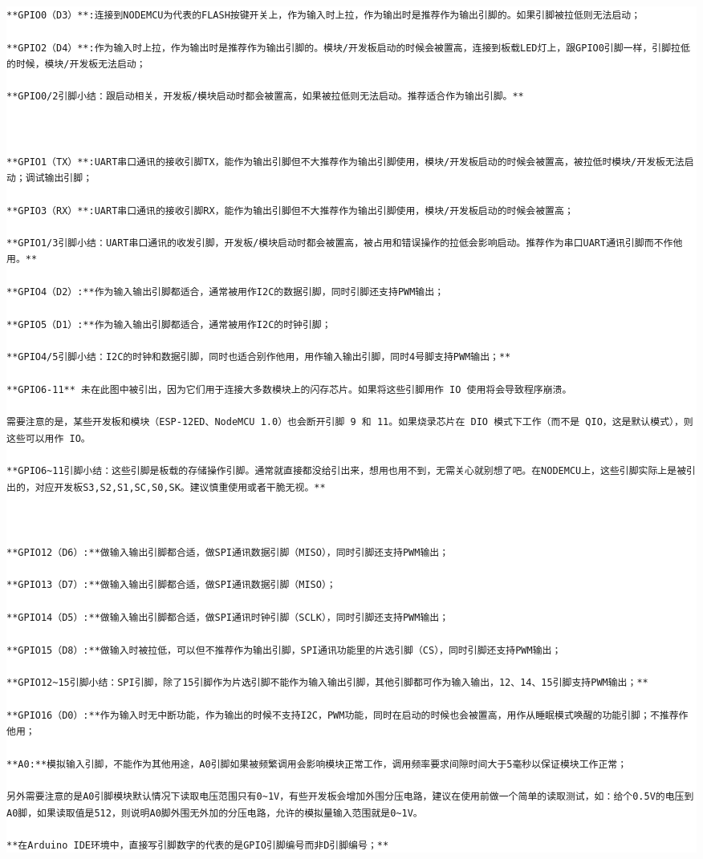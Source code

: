 
```
**GPIO0（D3）**:连接到NODEMCU为代表的FLASH按键开关上，作为输入时上拉，作为输出时是推荐作为输出引脚的。如果引脚被拉低则无法启动；

**GPIO2（D4）**:作为输入时上拉，作为输出时是推荐作为输出引脚的。模块/开发板启动的时候会被置高，连接到板载LED灯上，跟GPIO0引脚一样，引脚拉低的时候，模块/开发板无法启动；

**GPIO0/2引脚小结：跟启动相关，开发板/模块启动时都会被置高，如果被拉低则无法启动。推荐适合作为输出引脚。**

  

**GPIO1（TX）**:UART串口通讯的接收引脚TX，能作为输出引脚但不大推荐作为输出引脚使用，模块/开发板启动的时候会被置高，被拉低时模块/开发板无法启动；调试输出引脚；

**GPIO3（RX）**:UART串口通讯的接收引脚RX，能作为输出引脚但不大推荐作为输出引脚使用，模块/开发板启动的时候会被置高；

**GPIO1/3引脚小结：UART串口通讯的收发引脚，开发板/模块启动时都会被置高，被占用和错误操作的拉低会影响启动。推荐作为串口UART通讯引脚而不作他用。**

**GPIO4（D2）:**作为输入输出引脚都适合，通常被用作I2C的数据引脚，同时引脚还支持PWM输出；

**GPIO5（D1）:**作为输入输出引脚都适合，通常被用作I2C的时钟引脚；

**GPIO4/5引脚小结：I2C的时钟和数据引脚，同时也适合别作他用，用作输入输出引脚，同时4号脚支持PWM输出；**

**GPIO6-11** 未在此图中被引出，因为它们用于连接大多数模块上的闪存芯片。如果将这些引脚用作 IO 使用将会导致程序崩溃。

需要注意的是，某些开发板和模块（ESP-12ED、NodeMCU 1.0）也会断开引脚 9 和 11。如果烧录芯片在 DIO 模式下工作（而不是 QIO，这是默认模式），则这些可以用作 IO。

**GPIO6~11引脚小结：这些引脚是板载的存储操作引脚。通常就直接都没给引出来，想用也用不到，无需关心就别想了吧。在NODEMCU上，这些引脚实际上是被引出的，对应开发板S3,S2,S1,SC,S0,SK。建议慎重使用或者干脆无视。**

  

**GPIO12（D6）:**做输入输出引脚都合适，做SPI通讯数据引脚（MISO），同时引脚还支持PWM输出；

**GPIO13（D7）:**做输入输出引脚都合适，做SPI通讯数据引脚（MISO）；

**GPIO14（D5）:**做输入输出引脚都合适，做SPI通讯时钟引脚（SCLK），同时引脚还支持PWM输出；

**GPIO15（D8）:**做输入时被拉低，可以但不推荐作为输出引脚，SPI通讯功能里的片选引脚（CS），同时引脚还支持PWM输出；

**GPIO12~15引脚小结：SPI引脚，除了15引脚作为片选引脚不能作为输入输出引脚，其他引脚都可作为输入输出，12、14、15引脚支持PWM输出；**

**GPIO16（D0）:**作为输入时无中断功能，作为输出的时候不支持I2C，PWM功能，同时在启动的时候也会被置高，用作从睡眠模式唤醒的功能引脚；不推荐作他用；

**A0:**模拟输入引脚，不能作为其他用途，A0引脚如果被频繁调用会影响模块正常工作，调用频率要求间隙时间大于5毫秒以保证模块工作正常；

另外需要注意的是A0引脚模块默认情况下读取电压范围只有0~1V，有些开发板会增加外围分压电路，建议在使用前做一个简单的读取测试，如：给个0.5V的电压到A0脚，如果读取值是512，则说明A0脚外围无外加的分压电路，允许的模拟量输入范围就是0~1V。

**在Arduino IDE环境中，直接写引脚数字的代表的是GPIO引脚编号而非D引脚编号；**
```


